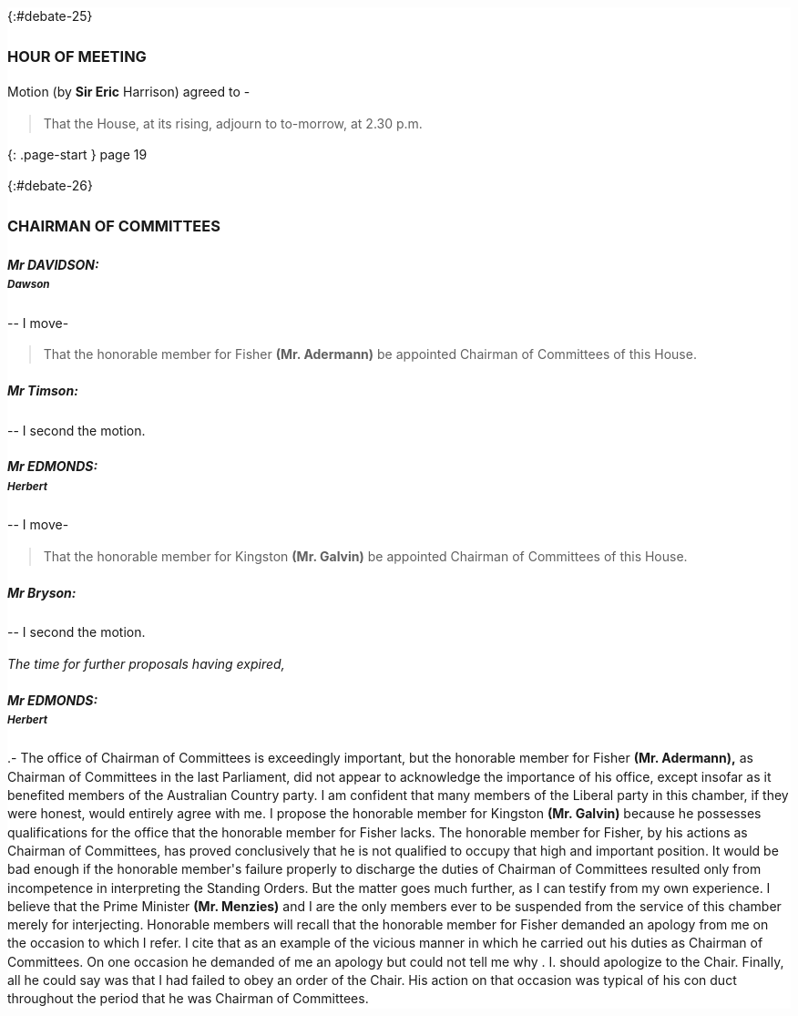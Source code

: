 {:#debate-25}
### HOUR OF MEETING

Motion (by  **Sir Eric**  Harrison) agreed to - 

  >That the House, at its rising, adjourn to to-morrow, at 2.30 p.m. 

{: .page-start }
page 19

{:#debate-26}
### CHAIRMAN OF COMMITTEES

##### Mr DAVIDSON:<br><small class="text-muted">Dawson</small>

-- I move- 

  >That the honorable member for Fisher  **(Mr. Adermann)**  be appointed  Chairman  of Committees of this House. 

##### Mr Timson:

--  I second the motion. 

##### Mr EDMONDS:<br><small class="text-muted">Herbert</small>

-- I move- 

  >That the honorable member for Kingston  **(Mr. Galvin)**  be appointed  Chairman  of  Committees of  this  House. 

##### Mr Bryson:

--  I second the motion. 


 *The time for further proposals having expired,* 


##### Mr EDMONDS:<br><small class="text-muted">Herbert</small>

.- The office of  Chairman  of Committees is exceedingly important, but the honorable member for Fisher  **(Mr. Adermann),**  as  Chairman  of Committees in the last Parliament, did not appear to acknowledge the importance of his office, except insofar as it benefited members of the Australian Country party. I am confident that many members of the Liberal party in this chamber, if they were honest, would entirely agree with me. I propose the honorable member for Kingston  **(Mr. Galvin)**  because he possesses qualifications for the office that the honorable member for Fisher lacks. The honorable member for Fisher, by his actions as  Chairman  of Committees, has proved conclusively that he is not qualified to occupy that high and important position. It would be bad enough if the honorable member's failure properly to discharge the duties of  Chairman  of Committees resulted only from incompetence in interpreting the Standing Orders. But the matter goes much further, as I can testify from my own experience. I believe that the Prime Minister  **(Mr. Menzies)**  and I are the only members ever to be suspended from the service of this chamber merely for interjecting. Honorable members will recall that the honorable member for Fisher demanded an apology from me on the occasion to which I refer. I cite that as an example of the vicious manner in which he carried out his duties as  Chairman  of Committees. On one occasion he demanded of me an apology but could not tell me why . I. should apologize to the Chair. Finally, all he could say was that I had failed to obey an order of the Chair.  His  action on that occasion was typical of his con duct throughout the period that he was  Chairman  of Committees. 
